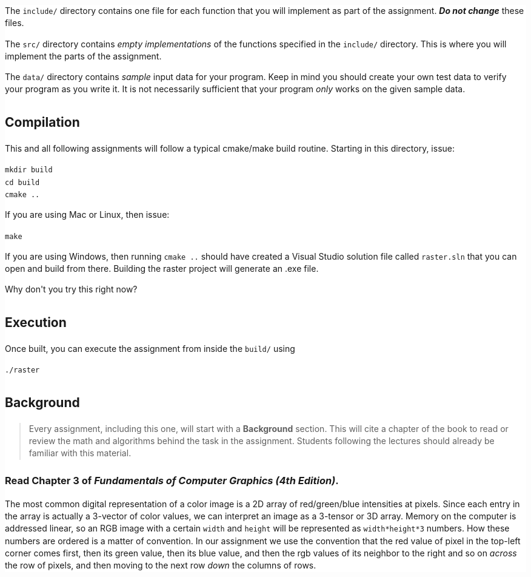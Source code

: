 The `include/` directory contains one file for each function that you will
implement as part of the assignment. **_Do not change_** these files.

The `src/` directory contains _empty implementations_ of the functions
specified in the `include/` directory. This is where you will implement the
parts of the assignment.

The `data/` directory contains _sample_ input data for your program. Keep in
mind you should create your own test data to verify your program as you write
it. It is not necessarily sufficient that your program _only_ works on the given
sample data.

## Compilation

This and all following assignments will follow a typical cmake/make build
routine. Starting in this directory, issue:

    mkdir build
    cd build
    cmake ..

If you are using Mac or Linux, then issue:

    make

If you are using Windows, then running `cmake ..` should have created a Visual Studio solution file
called `raster.sln` that you can open and build from there. Building the raster project will generate an .exe file.

Why don't you try this right now?

## Execution

Once built, you can execute the assignment from inside the `build/` using 

    ./raster

## Background

> Every assignment, including this one, will start with a **Background**
> section. This will cite a chapter of the book to read or review the math and
> algorithms behind the task in the assignment. Students following the lectures
> should already be familiar with this material.

### Read Chapter 3 of _Fundamentals of Computer Graphics (4th Edition)_.

The most common digital representation of a color image is a 2D array of
red/green/blue intensities at pixels. Since each entry in the array is actually
a 3-vector of color values, we can interpret an image as a 3-tensor or 3D array.
Memory on the computer is addressed linear, so an RGB image with a certain
`width` and `height` will be represented as `width*height*3` numbers. How these
numbers are ordered is a matter of convention. In our assignment we use the
convention that the red value of pixel in the top-left corner comes first, then
its green value, then its blue value, and then the rgb values of its neighbor to
the right and so on _across_ the row of pixels, and then moving to the next row
_down_ the columns of rows.
